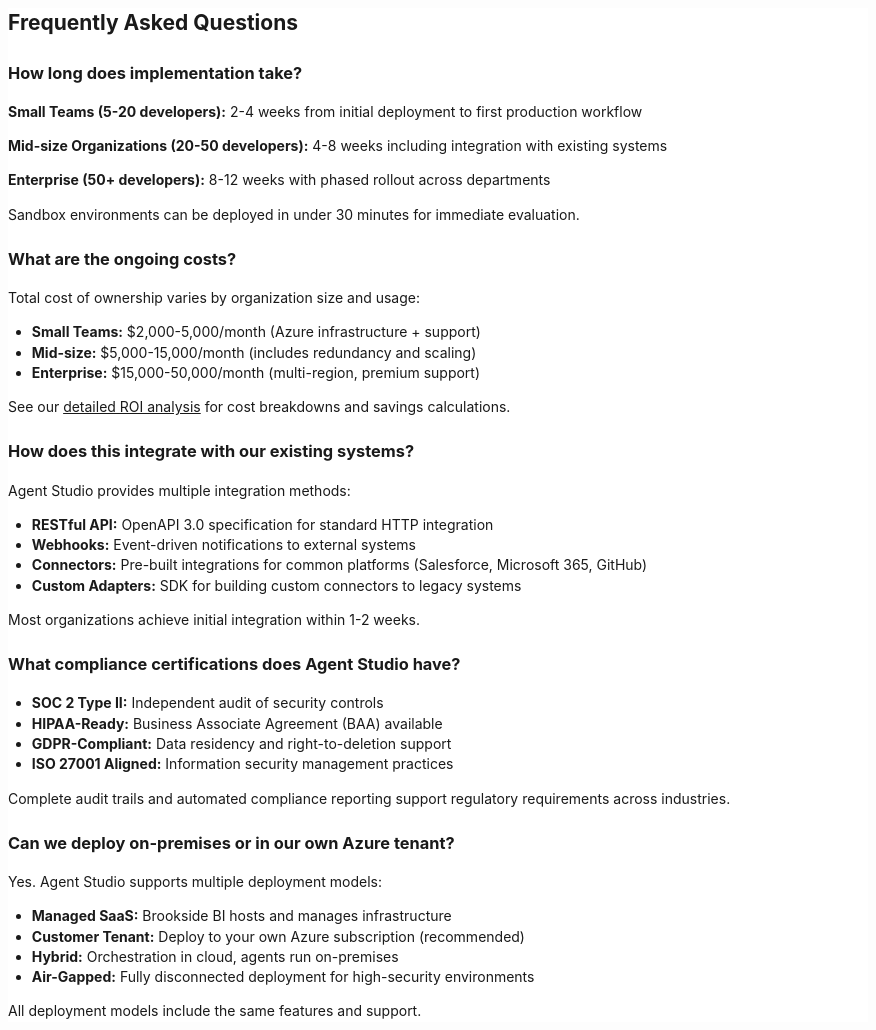 
## Frequently Asked Questions

### How long does implementation take?

**Small Teams (5-20 developers):** 2-4 weeks from initial deployment to first production workflow

**Mid-size Organizations (20-50 developers):** 4-8 weeks including integration with existing systems

**Enterprise (50+ developers):** 8-12 weeks with phased rollout across departments

Sandbox environments can be deployed in under 30 minutes for immediate evaluation.

### What are the ongoing costs?

Total cost of ownership varies by organization size and usage:

- **Small Teams:** $2,000-5,000/month (Azure infrastructure + support)
- **Mid-size:** $5,000-15,000/month (includes redundancy and scaling)
- **Enterprise:** $15,000-50,000/month (multi-region, premium support)

See our [detailed ROI analysis](/guides/business/roi-analysis) for cost breakdowns and savings calculations.

### How does this integrate with our existing systems?

Agent Studio provides multiple integration methods:

- **RESTful API:** OpenAPI 3.0 specification for standard HTTP integration
- **Webhooks:** Event-driven notifications to external systems
- **Connectors:** Pre-built integrations for common platforms (Salesforce, Microsoft 365, GitHub)
- **Custom Adapters:** SDK for building custom connectors to legacy systems

Most organizations achieve initial integration within 1-2 weeks.

### What compliance certifications does Agent Studio have?

- **SOC 2 Type II:** Independent audit of security controls
- **HIPAA-Ready:** Business Associate Agreement (BAA) available
- **GDPR-Compliant:** Data residency and right-to-deletion support
- **ISO 27001 Aligned:** Information security management practices

Complete audit trails and automated compliance reporting support regulatory requirements across industries.

### Can we deploy on-premises or in our own Azure tenant?

Yes. Agent Studio supports multiple deployment models:

- **Managed SaaS:** Brookside BI hosts and manages infrastructure
- **Customer Tenant:** Deploy to your own Azure subscription (recommended)
- **Hybrid:** Orchestration in cloud, agents run on-premises
- **Air-Gapped:** Fully disconnected deployment for high-security environments

All deployment models include the same features and support.
